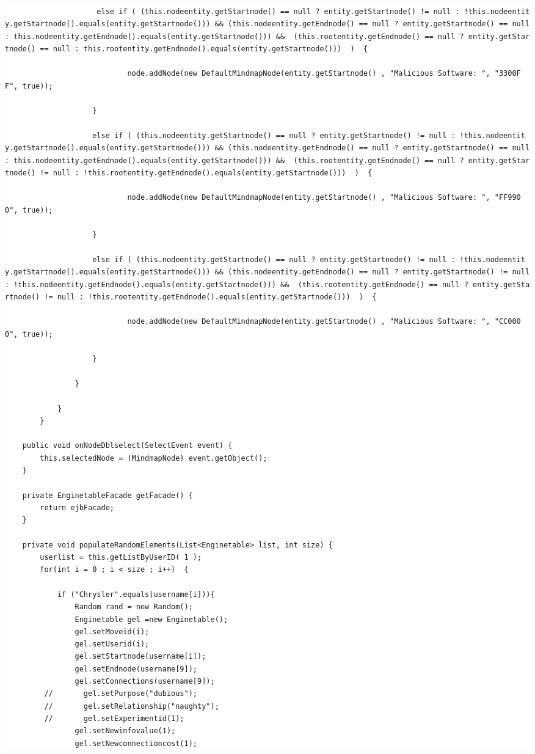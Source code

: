```
                     else if ( (this.nodeentity.getStartnode() == null ? entity.getStartnode() != null : !this.nodeentity.getStartnode().equals(entity.getStartnode())) && (this.nodeentity.getEndnode() == null ? entity.getStartnode() == null : this.nodeentity.getEndnode().equals(entity.getStartnode())) &&  (this.rootentity.getEndnode() == null ? entity.getStartnode() == null : this.rootentity.getEndnode().equals(entity.getStartnode()))  )  {

                            node.addNode(new DefaultMindmapNode(entity.getStartnode() , "Malicious Software: ", "3300FF", true));

                    }

                    else if ( (this.nodeentity.getStartnode() == null ? entity.getStartnode() != null : !this.nodeentity.getStartnode().equals(entity.getStartnode())) && (this.nodeentity.getEndnode() == null ? entity.getStartnode() == null : this.nodeentity.getEndnode().equals(entity.getStartnode())) &&  (this.rootentity.getEndnode() == null ? entity.getStartnode() != null : !this.rootentity.getEndnode().equals(entity.getStartnode()))  )  {

                            node.addNode(new DefaultMindmapNode(entity.getStartnode() , "Malicious Software: ", "FF9900", true));

                    }

                    else if ( (this.nodeentity.getStartnode() == null ? entity.getStartnode() != null : !this.nodeentity.getStartnode().equals(entity.getStartnode())) && (this.nodeentity.getEndnode() == null ? entity.getStartnode() != null : !this.nodeentity.getEndnode().equals(entity.getStartnode())) &&  (this.rootentity.getEndnode() == null ? entity.getStartnode() != null : !this.rootentity.getEndnode().equals(entity.getStartnode()))  )  {

                            node.addNode(new DefaultMindmapNode(entity.getStartnode() , "Malicious Software: ", "CC0000", true));

                    }

                }

            }
        }

    public void onNodeDblselect(SelectEvent event) {
        this.selectedNode = (MindmapNode) event.getObject();        
    }

    private EnginetableFacade getFacade() {
        return ejbFacade;
    }

    private void populateRandomElements(List<Enginetable> list, int size) { 
        userlist = this.getListByUserID( 1 );
        for(int i = 0 ; i < size ; i++)  {

            if ("Chrysler".equals(username[i])){
                Random rand = new Random();
                Enginetable gel =new Enginetable();
                gel.setMoveid(i);
                gel.setUserid(i);
                gel.setStartnode(username[i]);
                gel.setEndnode(username[9]);
                gel.setConnections(username[9]);
         //       gel.setPurpose("dubious");
         //       gel.setRelationship("naughty");
         //       gel.setExperimentid(1);
                gel.setNewinfovalue(1);
                gel.setNewconnectioncost(1);
```